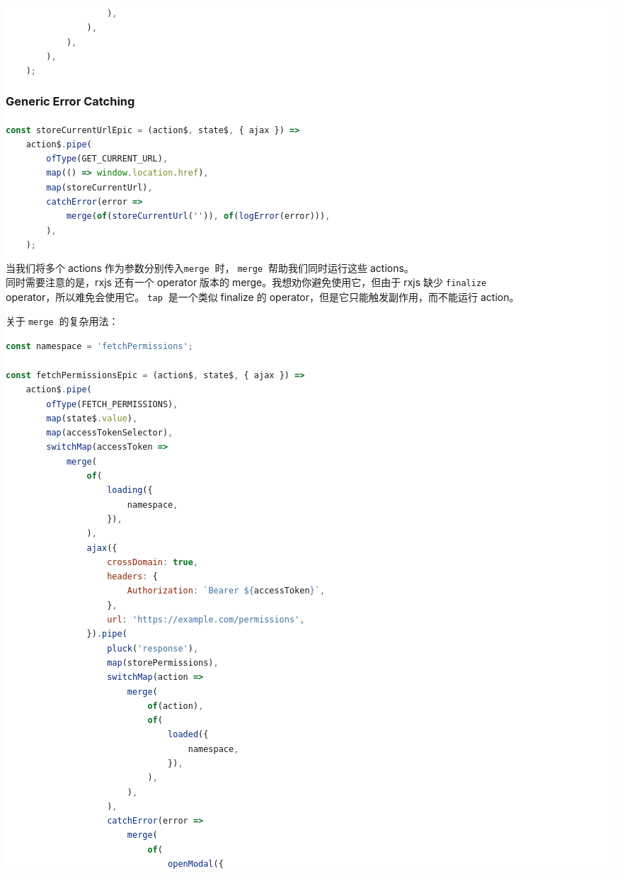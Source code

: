 ```javascript
                    ),
                ),
            ),
        ),
    );
```

### Generic Error Catching

```javascript
const storeCurrentUrlEpic = (action$, state$, { ajax }) =>
    action$.pipe(
        ofType(GET_CURRENT_URL),
        map(() => window.location.href),
        map(storeCurrentUrl),
        catchError(error =>
            merge(of(storeCurrentUrl('')), of(logError(error))),
        ),
    );
```

当我们将多个 actions 作为参数分别传入`merge`  时， `merge`  帮助我们同时运行这些 actions。  
同时需要注意的是，rxjs 还有一个 operator 版本的 merge。我想劝你避免使用它，但由于 rxjs 缺少 `finalize`  
operator，所以难免会使用它。 `tap`  是一个类似 finalize 的 operator，但是它只能触发副作用，而不能运行 action。

关于 `merge`  的复杂用法：

```javascript
const namespace = 'fetchPermissions';

const fetchPermissionsEpic = (action$, state$, { ajax }) =>
    action$.pipe(
        ofType(FETCH_PERMISSIONS),
        map(state$.value),
        map(accessTokenSelector),
        switchMap(accessToken =>
            merge(
                of(
                    loading({
                        namespace,
                    }),
                ),
                ajax({
                    crossDomain: true,
                    headers: {
                        Authorization: `Bearer ${accessToken}`,
                    },
                    url: 'https://example.com/permissions',
                }).pipe(
                    pluck('response'),
                    map(storePermissions),
                    switchMap(action =>
                        merge(
                            of(action),
                            of(
                                loaded({
                                    namespace,
                                }),
                            ),
                        ),
                    ),
                    catchError(error =>
                        merge(
                            of(
                                openModal({
```